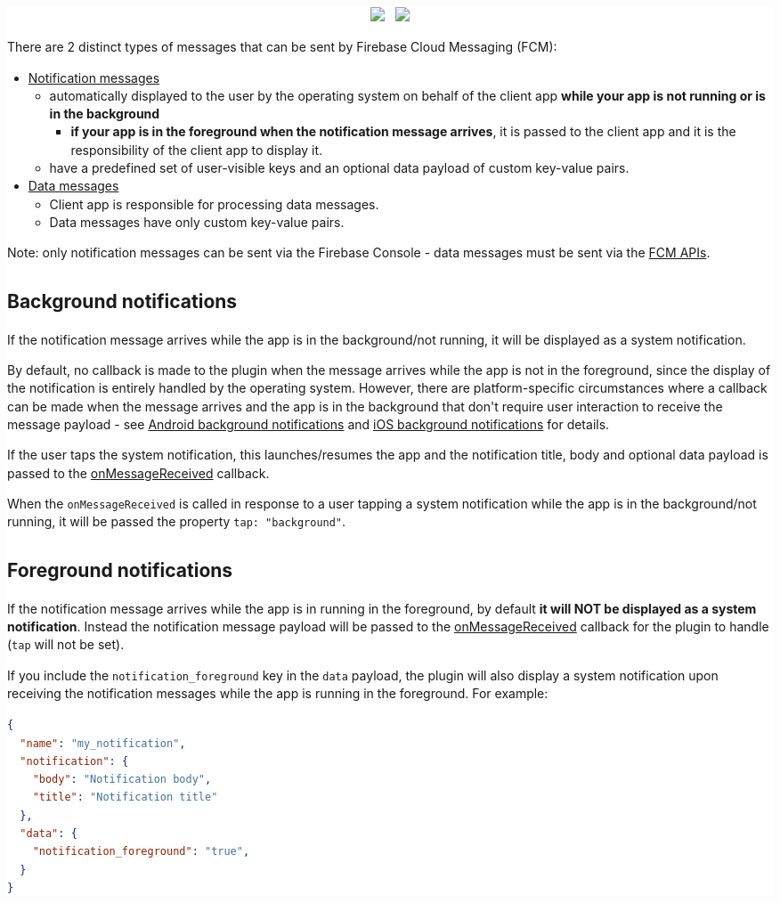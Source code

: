 <p align="center">
  <a href="https://youtu.be/qLPhan9YUhQ"><img src="https://media.giphy.com/media/U70vu02o9yCFEffidf/200w_d.gif" /></a>
  <span>&nbsp;</span>
  <a href="https://youtu.be/35feCmGYSR4"><img src="https://media.giphy.com/media/Y4oFG0Awhd3TpnggHz/200w_d.gif" /></a>
</p>

There are 2 distinct types of messages that can be sent by Firebase Cloud Messaging (FCM):

- [Notification messages](https://firebase.google.com/docs/cloud-messaging/concept-options#notifications)
    - automatically displayed to the user by the operating system on behalf of the client app **while your app is not running or is in the background**
        - **if your app is in the foreground when the notification message arrives**, it is passed to the client app and it is the responsibility of the client app to display it.
    - have a predefined set of user-visible keys and an optional data payload of custom key-value pairs.
- [Data messages](https://firebase.google.com/docs/cloud-messaging/concept-options#data_messages)
    - Client app is responsible for processing data messages.
    - Data messages have only custom key-value pairs.
    
Note: only notification messages can be sent via the Firebase Console - data messages must be sent via the [FCM APIs](https://firebase.google.com/docs/cloud-messaging/server).

## Background notifications
If the notification message arrives while the app is in the background/not running, it will be displayed as a system notification.

By default, no callback is made to the plugin when the message arrives while the app is not in the foreground, since the display of the notification is entirely handled by the operating system. 
However, there are platform-specific circumstances where a callback can be made when the message arrives and the app is in the background that don't require user interaction to receive the message payload - see [Android background notifications](#android-background-notifications) and [iOS background notifications](#ios-background-notifications) for details.

If the user taps the system notification, this launches/resumes the app and the notification title, body and optional data payload is passed to the [onMessageReceived](#onMessageReceived) callback.

When the `onMessageReceived` is called in response to a user tapping a system notification while the app is in the background/not running, it will be passed the property `tap: "background"`.


## Foreground notifications
If the notification message arrives while the app is in running in the foreground, by default **it will NOT be displayed as a system notification**.
Instead the notification message payload will be passed to the [onMessageReceived](#onMessageReceived) callback for the plugin to handle (`tap` will not be set).

If you include the `notification_foreground` key in the `data` payload, the plugin will also display a system notification upon receiving the notification messages while the app is running in the foreground.
For example:

```json
{
  "name": "my_notification",
  "notification": {
    "body": "Notification body",
    "title": "Notification title"
  },
  "data": {
    "notification_foreground": "true",
  }
}
```
